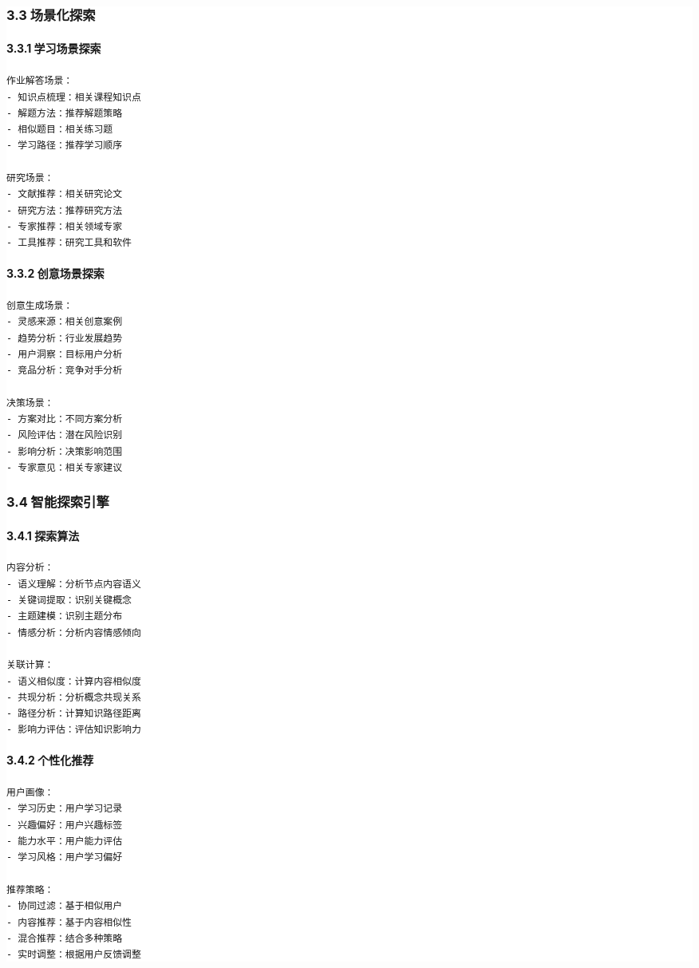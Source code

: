 ### 3.3 场景化探索

#### 3.3.1 学习场景探索
```
作业解答场景：
- 知识点梳理：相关课程知识点
- 解题方法：推荐解题策略
- 相似题目：相关练习题
- 学习路径：推荐学习顺序

研究场景：
- 文献推荐：相关研究论文
- 研究方法：推荐研究方法
- 专家推荐：相关领域专家
- 工具推荐：研究工具和软件
```

#### 3.3.2 创意场景探索
```
创意生成场景：
- 灵感来源：相关创意案例
- 趋势分析：行业发展趋势
- 用户洞察：目标用户分析
- 竞品分析：竞争对手分析

决策场景：
- 方案对比：不同方案分析
- 风险评估：潜在风险识别
- 影响分析：决策影响范围
- 专家意见：相关专家建议
```

### 3.4 智能探索引擎

#### 3.4.1 探索算法
```
内容分析：
- 语义理解：分析节点内容语义
- 关键词提取：识别关键概念
- 主题建模：识别主题分布
- 情感分析：分析内容情感倾向

关联计算：
- 语义相似度：计算内容相似度
- 共现分析：分析概念共现关系
- 路径分析：计算知识路径距离
- 影响力评估：评估知识影响力
```

#### 3.4.2 个性化推荐
```
用户画像：
- 学习历史：用户学习记录
- 兴趣偏好：用户兴趣标签
- 能力水平：用户能力评估
- 学习风格：用户学习偏好

推荐策略：
- 协同过滤：基于相似用户
- 内容推荐：基于内容相似性
- 混合推荐：结合多种策略
- 实时调整：根据用户反馈调整
```
